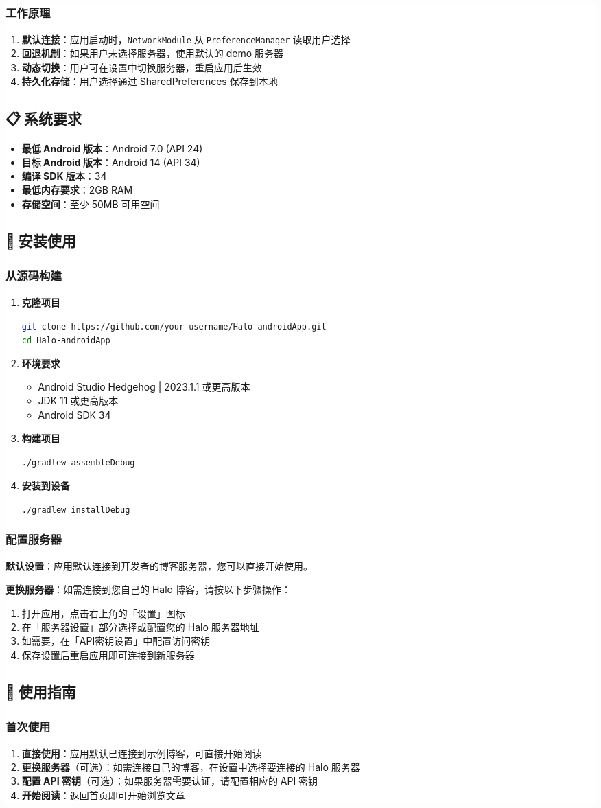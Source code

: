 ### 工作原理

1. **默认连接**：应用启动时，`NetworkModule` 从 `PreferenceManager` 读取用户选择
2. **回退机制**：如果用户未选择服务器，使用默认的 demo 服务器
3. **动态切换**：用户可在设置中切换服务器，重启应用后生效
4. **持久化存储**：用户选择通过 SharedPreferences 保存到本地

## 📋 系统要求

- **最低 Android 版本**：Android 7.0 (API 24)
- **目标 Android 版本**：Android 14 (API 34)
- **编译 SDK 版本**：34
- **最低内存要求**：2GB RAM
- **存储空间**：至少 50MB 可用空间

## 🚀 安装使用

### 从源码构建

1. **克隆项目**
   ```bash
   git clone https://github.com/your-username/Halo-androidApp.git
   cd Halo-androidApp
   ```

2. **环境要求**
   - Android Studio Hedgehog | 2023.1.1 或更高版本
   - JDK 11 或更高版本
   - Android SDK 34

3. **构建项目**
   ```bash
   ./gradlew assembleDebug
   ```

4. **安装到设备**
   ```bash
   ./gradlew installDebug
   ```

### 配置服务器

**默认设置**：应用默认连接到开发者的博客服务器，您可以直接开始使用。

**更换服务器**：如需连接到您自己的 Halo 博客，请按以下步骤操作：

1. 打开应用，点击右上角的「设置」图标
2. 在「服务器设置」部分选择或配置您的 Halo 服务器地址
3. 如需要，在「API密钥设置」中配置访问密钥
4. 保存设置后重启应用即可连接到新服务器

## 📖 使用指南

### 首次使用
1. **直接使用**：应用默认已连接到示例博客，可直接开始阅读
2. **更换服务器**（可选）：如需连接自己的博客，在设置中选择要连接的 Halo 服务器
3. **配置 API 密钥**（可选）：如果服务器需要认证，请配置相应的 API 密钥
4. **开始阅读**：返回首页即可开始浏览文章
